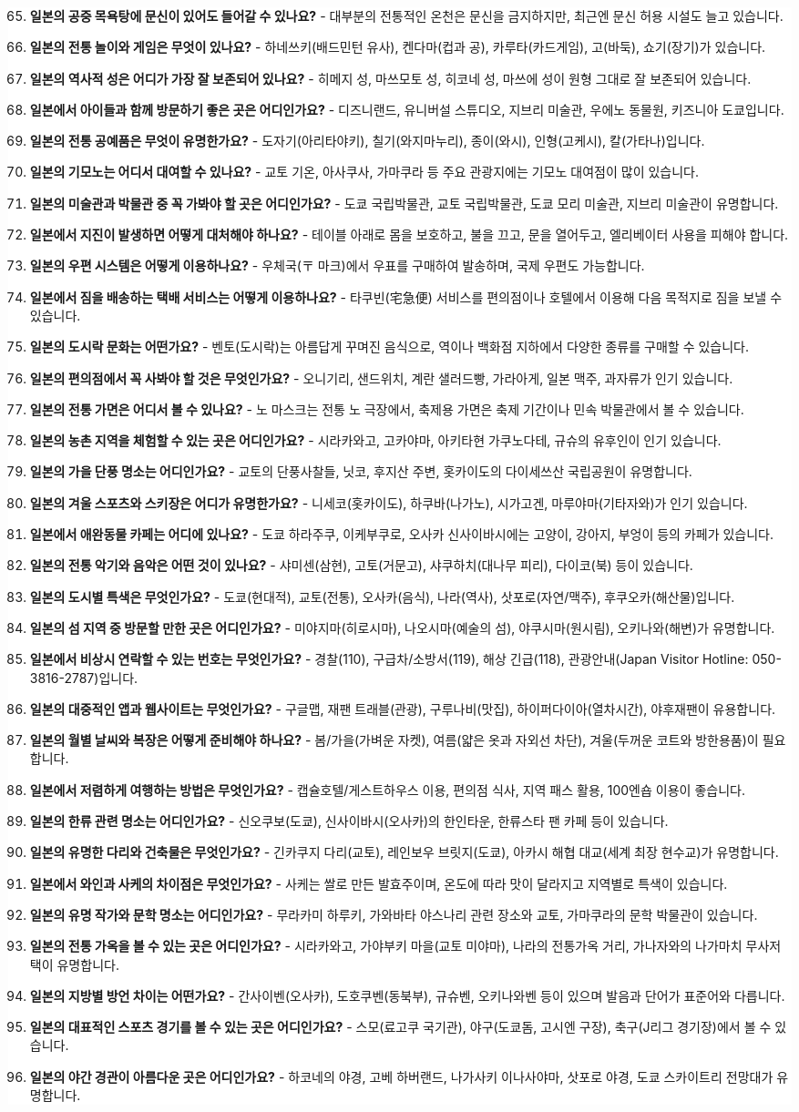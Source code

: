 65. **일본의 공중 목욕탕에 문신이 있어도 들어갈 수 있나요?** - 대부분의 전통적인 온천은 문신을 금지하지만, 최근엔 문신 허용 시설도 늘고 있습니다.

66. **일본의 전통 놀이와 게임은 무엇이 있나요?** - 하네쓰키(배드민턴 유사), 켄다마(컵과 공), 카루타(카드게임), 고(바둑), 쇼기(장기)가 있습니다.

67. **일본의 역사적 성은 어디가 가장 잘 보존되어 있나요?** - 히메지 성, 마쓰모토 성, 히코네 성, 마쓰에 성이 원형 그대로 잘 보존되어 있습니다.

68. **일본에서 아이들과 함께 방문하기 좋은 곳은 어디인가요?** - 디즈니랜드, 유니버설 스튜디오, 지브리 미술관, 우에노 동물원, 키즈니아 도쿄입니다.

69. **일본의 전통 공예품은 무엇이 유명한가요?** - 도자기(아리타야키), 칠기(와지마누리), 종이(와시), 인형(고케시), 칼(가타나)입니다.

70. **일본의 기모노는 어디서 대여할 수 있나요?** - 교토 기온, 아사쿠사, 가마쿠라 등 주요 관광지에는 기모노 대여점이 많이 있습니다.

71. **일본의 미술관과 박물관 중 꼭 가봐야 할 곳은 어디인가요?** - 도쿄 국립박물관, 교토 국립박물관, 도쿄 모리 미술관, 지브리 미술관이 유명합니다.

72. **일본에서 지진이 발생하면 어떻게 대처해야 하나요?** - 테이블 아래로 몸을 보호하고, 불을 끄고, 문을 열어두고, 엘리베이터 사용을 피해야 합니다.

73. **일본의 우편 시스템은 어떻게 이용하나요?** - 우체국(〒 마크)에서 우표를 구매하여 발송하며, 국제 우편도 가능합니다.

74. **일본에서 짐을 배송하는 택배 서비스는 어떻게 이용하나요?** - 타쿠빈(宅急便) 서비스를 편의점이나 호텔에서 이용해 다음 목적지로 짐을 보낼 수 있습니다.

75. **일본의 도시락 문화는 어떤가요?** - 벤토(도시락)는 아름답게 꾸며진 음식으로, 역이나 백화점 지하에서 다양한 종류를 구매할 수 있습니다.

76. **일본의 편의점에서 꼭 사봐야 할 것은 무엇인가요?** - 오니기리, 샌드위치, 계란 샐러드빵, 가라아게, 일본 맥주, 과자류가 인기 있습니다.

77. **일본의 전통 가면은 어디서 볼 수 있나요?** - 노 마스크는 전통 노 극장에서, 축제용 가면은 축제 기간이나 민속 박물관에서 볼 수 있습니다.

78. **일본의 농촌 지역을 체험할 수 있는 곳은 어디인가요?** - 시라카와고, 고카야마, 아키타현 가쿠노다테, 규슈의 유후인이 인기 있습니다.

79. **일본의 가을 단풍 명소는 어디인가요?** - 교토의 단풍사찰들, 닛코, 후지산 주변, 홋카이도의 다이세쓰산 국립공원이 유명합니다.

80. **일본의 겨울 스포츠와 스키장은 어디가 유명한가요?** - 니세코(홋카이도), 하쿠바(나가노), 시가고겐, 마루야마(기타자와)가 인기 있습니다.

81. **일본에서 애완동물 카페는 어디에 있나요?** - 도쿄 하라주쿠, 이케부쿠로, 오사카 신사이바시에는 고양이, 강아지, 부엉이 등의 카페가 있습니다.

82. **일본의 전통 악기와 음악은 어떤 것이 있나요?** - 샤미센(삼현), 고토(거문고), 샤쿠하치(대나무 피리), 다이코(북) 등이 있습니다.

83. **일본의 도시별 특색은 무엇인가요?** - 도쿄(현대적), 교토(전통), 오사카(음식), 나라(역사), 삿포로(자연/맥주), 후쿠오카(해산물)입니다.

84. **일본의 섬 지역 중 방문할 만한 곳은 어디인가요?** - 미야지마(히로시마), 나오시마(예술의 섬), 야쿠시마(원시림), 오키나와(해변)가 유명합니다.

85. **일본에서 비상시 연락할 수 있는 번호는 무엇인가요?** - 경찰(110), 구급차/소방서(119), 해상 긴급(118), 관광안내(Japan Visitor Hotline: 050-3816-2787)입니다.

86. **일본의 대중적인 앱과 웹사이트는 무엇인가요?** - 구글맵, 재팬 트래블(관광), 구루나비(맛집), 하이퍼다이아(열차시간), 야후재팬이 유용합니다.

87. **일본의 월별 날씨와 복장은 어떻게 준비해야 하나요?** - 봄/가을(가벼운 자켓), 여름(얇은 옷과 자외선 차단), 겨울(두꺼운 코트와 방한용품)이 필요합니다.

88. **일본에서 저렴하게 여행하는 방법은 무엇인가요?** - 캡슐호텔/게스트하우스 이용, 편의점 식사, 지역 패스 활용, 100엔숍 이용이 좋습니다.

89. **일본의 한류 관련 명소는 어디인가요?** - 신오쿠보(도쿄), 신사이바시(오사카)의 한인타운, 한류스타 팬 카페 등이 있습니다.

90. **일본의 유명한 다리와 건축물은 무엇인가요?** - 긴카쿠지 다리(교토), 레인보우 브릿지(도쿄), 아카시 해협 대교(세계 최장 현수교)가 유명합니다.

91. **일본에서 와인과 사케의 차이점은 무엇인가요?** - 사케는 쌀로 만든 발효주이며, 온도에 따라 맛이 달라지고 지역별로 특색이 있습니다.

92. **일본의 유명 작가와 문학 명소는 어디인가요?** - 무라카미 하루키, 가와바타 야스나리 관련 장소와 교토, 가마쿠라의 문학 박물관이 있습니다.

93. **일본의 전통 가옥을 볼 수 있는 곳은 어디인가요?** - 시라카와고, 가야부키 마을(교토 미야마), 나라의 전통가옥 거리, 가나자와의 나가마치 무사저택이 유명합니다.

94. **일본의 지방별 방언 차이는 어떤가요?** - 간사이벤(오사카), 도호쿠벤(동북부), 규슈벤, 오키나와벤 등이 있으며 발음과 단어가 표준어와 다릅니다.

95. **일본의 대표적인 스포츠 경기를 볼 수 있는 곳은 어디인가요?** - 스모(료고쿠 국기관), 야구(도쿄돔, 고시엔 구장), 축구(J리그 경기장)에서 볼 수 있습니다.

96. **일본의 야간 경관이 아름다운 곳은 어디인가요?** - 하코네의 야경, 고베 하버랜드, 나가사키 이나사야마, 삿포로 야경, 도쿄 스카이트리 전망대가 유명합니다.
